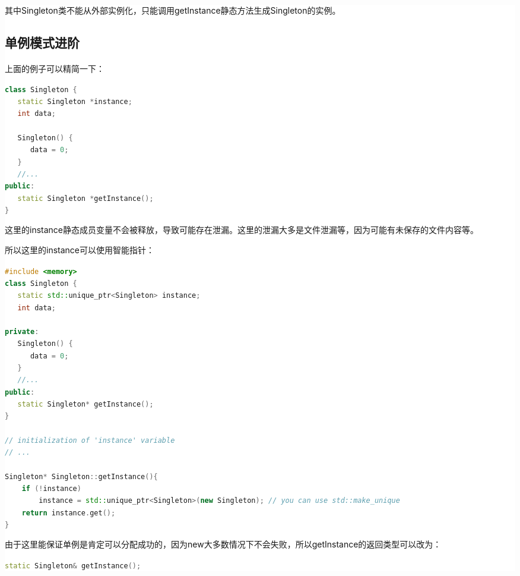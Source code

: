 其中Singleton类不能从外部实例化，只能调用getInstance静态方法生成Singleton的实例。

## 单例模式进阶

上面的例子可以精简一下：

```cpp
class Singleton {
   static Singleton *instance;
   int data;
 
   Singleton() {
      data = 0;
   }
   //...
public:
   static Singleton *getInstance();
}
```

这里的instance静态成员变量不会被释放，导致可能存在泄漏。这里的泄漏大多是文件泄漏等，因为可能有未保存的文件内容等。

所以这里的instance可以使用智能指针：

```cpp
#include <memory>
class Singleton {
   static std::unique_ptr<Singleton> instance;
   int data;
 
private:
   Singleton() {
      data = 0;
   }
   //...
public:
   static Singleton* getInstance();
}

// initialization of 'instance' variable
// ...

Singleton* Singleton::getInstance(){
    if (!instance)
        instance = std::unique_ptr<Singleton>(new Singleton); // you can use std::make_unique
    return instance.get();
}
```

由于这里能保证单例是肯定可以分配成功的，因为new大多数情况下不会失败，所以getInstance的返回类型可以改为：

```cpp
static Singleton& getInstance();
```
